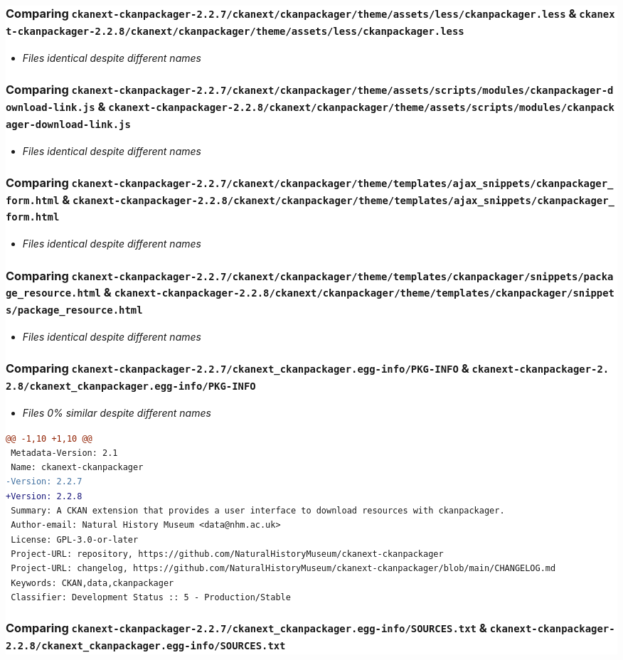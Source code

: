 ### Comparing `ckanext-ckanpackager-2.2.7/ckanext/ckanpackager/theme/assets/less/ckanpackager.less` & `ckanext-ckanpackager-2.2.8/ckanext/ckanpackager/theme/assets/less/ckanpackager.less`

 * *Files identical despite different names*

### Comparing `ckanext-ckanpackager-2.2.7/ckanext/ckanpackager/theme/assets/scripts/modules/ckanpackager-download-link.js` & `ckanext-ckanpackager-2.2.8/ckanext/ckanpackager/theme/assets/scripts/modules/ckanpackager-download-link.js`

 * *Files identical despite different names*

### Comparing `ckanext-ckanpackager-2.2.7/ckanext/ckanpackager/theme/templates/ajax_snippets/ckanpackager_form.html` & `ckanext-ckanpackager-2.2.8/ckanext/ckanpackager/theme/templates/ajax_snippets/ckanpackager_form.html`

 * *Files identical despite different names*

### Comparing `ckanext-ckanpackager-2.2.7/ckanext/ckanpackager/theme/templates/ckanpackager/snippets/package_resource.html` & `ckanext-ckanpackager-2.2.8/ckanext/ckanpackager/theme/templates/ckanpackager/snippets/package_resource.html`

 * *Files identical despite different names*

### Comparing `ckanext-ckanpackager-2.2.7/ckanext_ckanpackager.egg-info/PKG-INFO` & `ckanext-ckanpackager-2.2.8/ckanext_ckanpackager.egg-info/PKG-INFO`

 * *Files 0% similar despite different names*

```diff
@@ -1,10 +1,10 @@
 Metadata-Version: 2.1
 Name: ckanext-ckanpackager
-Version: 2.2.7
+Version: 2.2.8
 Summary: A CKAN extension that provides a user interface to download resources with ckanpackager.
 Author-email: Natural History Museum <data@nhm.ac.uk>
 License: GPL-3.0-or-later
 Project-URL: repository, https://github.com/NaturalHistoryMuseum/ckanext-ckanpackager
 Project-URL: changelog, https://github.com/NaturalHistoryMuseum/ckanext-ckanpackager/blob/main/CHANGELOG.md
 Keywords: CKAN,data,ckanpackager
 Classifier: Development Status :: 5 - Production/Stable
```

### Comparing `ckanext-ckanpackager-2.2.7/ckanext_ckanpackager.egg-info/SOURCES.txt` & `ckanext-ckanpackager-2.2.8/ckanext_ckanpackager.egg-info/SOURCES.txt`
